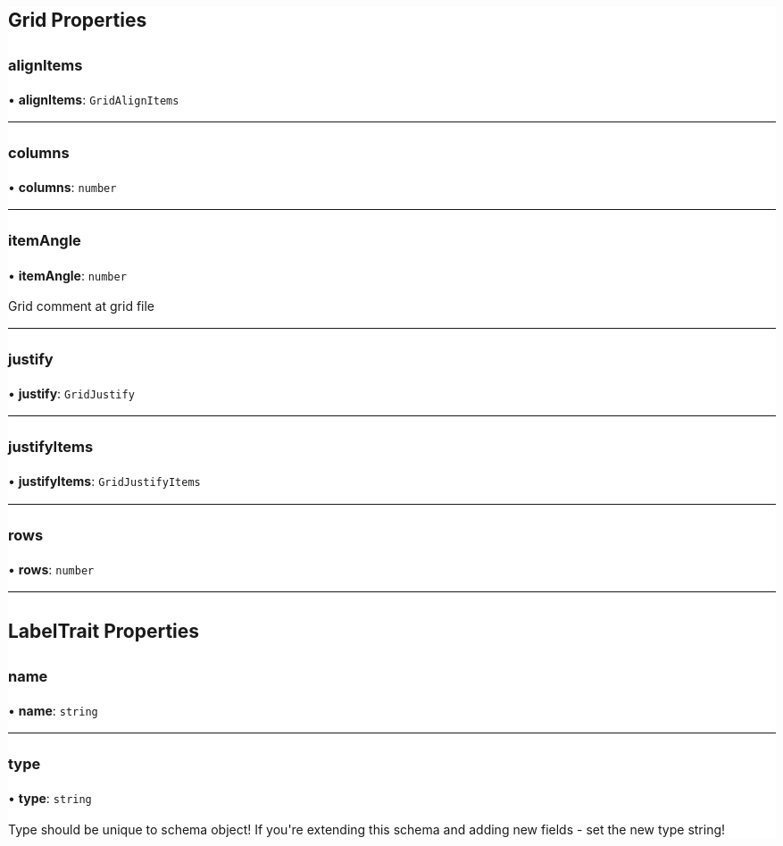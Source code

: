 ## Grid Properties

### alignItems

• **alignItems**: `GridAlignItems`

___

### columns

• **columns**: `number`

___

### itemAngle

• **itemAngle**: `number`

Grid comment at grid file

___

### justify

• **justify**: `GridJustify`

___

### justifyItems

• **justifyItems**: `GridJustifyItems`

___

### rows

• **rows**: `number`

___

## LabelTrait Properties

### name

• **name**: `string`

___

### type

• **type**: `string`

Type should be unique to schema object! If you're extending this schema
and adding new fields - set the new type string!
